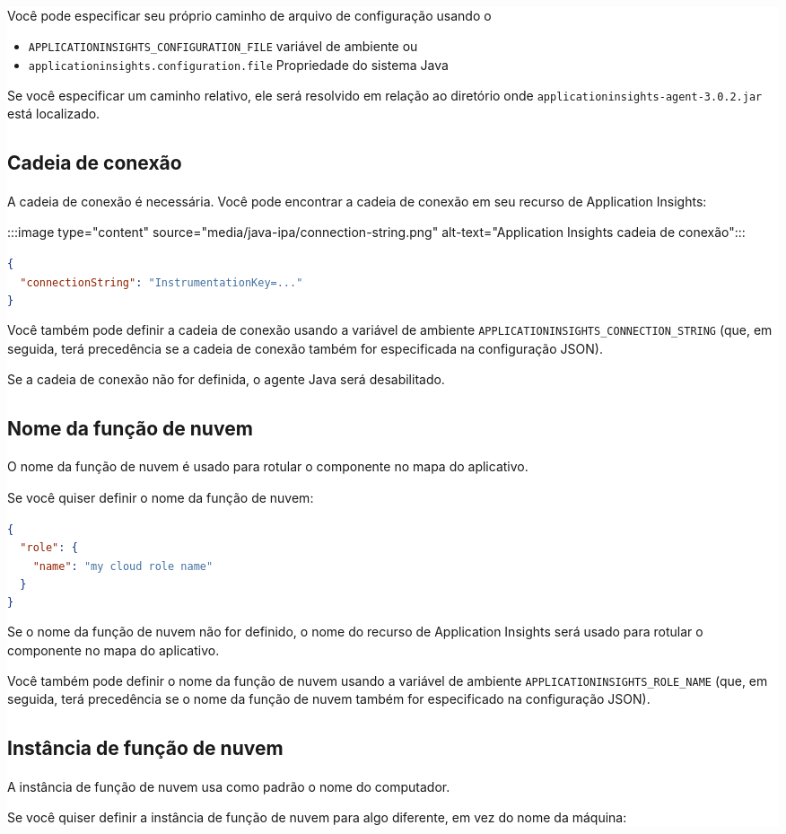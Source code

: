 Você pode especificar seu próprio caminho de arquivo de configuração usando o

* `APPLICATIONINSIGHTS_CONFIGURATION_FILE` variável de ambiente ou
* `applicationinsights.configuration.file` Propriedade do sistema Java

Se você especificar um caminho relativo, ele será resolvido em relação ao diretório onde `applicationinsights-agent-3.0.2.jar` está localizado.

## <a name="connection-string"></a>Cadeia de conexão

A cadeia de conexão é necessária. Você pode encontrar a cadeia de conexão em seu recurso de Application Insights:

:::image type="content" source="media/java-ipa/connection-string.png" alt-text="Application Insights cadeia de conexão":::


```json
{
  "connectionString": "InstrumentationKey=..."
}
```

Você também pode definir a cadeia de conexão usando a variável de ambiente `APPLICATIONINSIGHTS_CONNECTION_STRING` (que, em seguida, terá precedência se a cadeia de conexão também for especificada na configuração JSON).

Se a cadeia de conexão não for definida, o agente Java será desabilitado.

## <a name="cloud-role-name"></a>Nome da função de nuvem

O nome da função de nuvem é usado para rotular o componente no mapa do aplicativo.

Se você quiser definir o nome da função de nuvem:

```json
{
  "role": {   
    "name": "my cloud role name"
  }
}
```

Se o nome da função de nuvem não for definido, o nome do recurso de Application Insights será usado para rotular o componente no mapa do aplicativo.

Você também pode definir o nome da função de nuvem usando a variável de ambiente `APPLICATIONINSIGHTS_ROLE_NAME` (que, em seguida, terá precedência se o nome da função de nuvem também for especificado na configuração JSON).

## <a name="cloud-role-instance"></a>Instância de função de nuvem

A instância de função de nuvem usa como padrão o nome do computador.

Se você quiser definir a instância de função de nuvem para algo diferente, em vez do nome da máquina:
